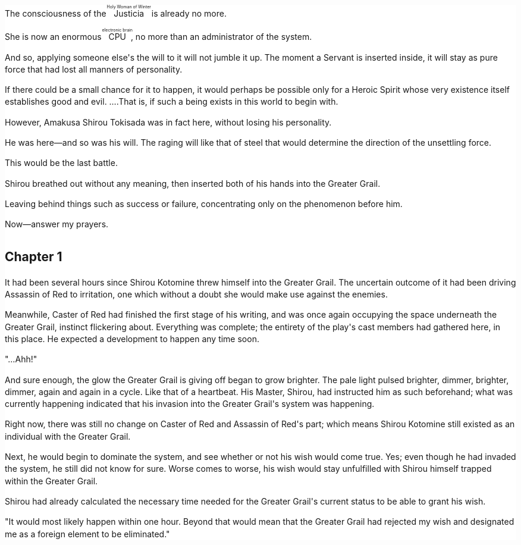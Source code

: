 The consciousness of the <ruby>Justicia<rt>Holy Woman of Winter</rt></ruby> is already no more.  
  
  
She is now an enormous <ruby>CPU<rt>electronic brain</rt></ruby>, no more than an administrator of the system.  
  
And so, applying someone else's the will to it will not jumble it up. The moment a Servant is inserted inside, it will stay as pure force that had lost all manners of personality.  
  
If there could be a small chance for it to happen, it would perhaps be possible only for a Heroic Spirit whose very existence itself establishes good and evil. ….That is, if such a being exists in this world to begin with.  
  
However, Amakusa Shirou Tokisada was in fact here, without losing his personality.  
  
He was here—and so was his will. The raging will like that of steel that would determine the direction of the unsettling force.  
  
  
  
This would be the last battle.  
  
Shirou breathed out without any meaning, then inserted both of his hands into the Greater Grail.  
  
Leaving behind things such as success or failure, concentrating only on the phenomenon before him.  
  
Now—answer my prayers.  
  
## Chapter 1  
  
It had been several hours since Shirou Kotomine threw himself into the Greater Grail. The uncertain outcome of it had been driving Assassin of Red to irritation, one which without a doubt she would make use against the enemies.  
  
Meanwhile, Caster of Red had finished the first stage of his writing, and was once again occupying the space underneath the Greater Grail, instinct flickering about. Everything was complete; the entirety of the play's cast members had gathered here, in this place. He expected a development to happen any time soon.  
  
  
"…Ahh!"  
  
  
And sure enough, the glow the Greater Grail is giving off began to grow brighter. The pale light pulsed brighter, dimmer, brighter, dimmer, again and again in a cycle. Like that of a heartbeat. His Master, Shirou, had instructed him as such beforehand; what was currently happening indicated that his invasion into the Greater Grail's system was happening.  
  
  
Right now, there was still no change on Caster of Red and Assassin of Red's part; which means Shirou Kotomine still existed as an individual with the Greater Grail.  
  
  
Next, he would begin to dominate the system, and see whether or not his wish would come true. Yes; even though he had invaded the system, he still did not know for sure. Worse comes to worse, his wish would stay unfulfilled with Shirou himself trapped within the Greater Grail.  
  
Shirou had already calculated the necessary time needed for the Greater Grail's current status to be able to grant his wish.  
  
"It would most likely happen within one hour. Beyond that would mean that the Greater Grail had rejected my wish and designated me as a foreign element to be eliminated."  
  
